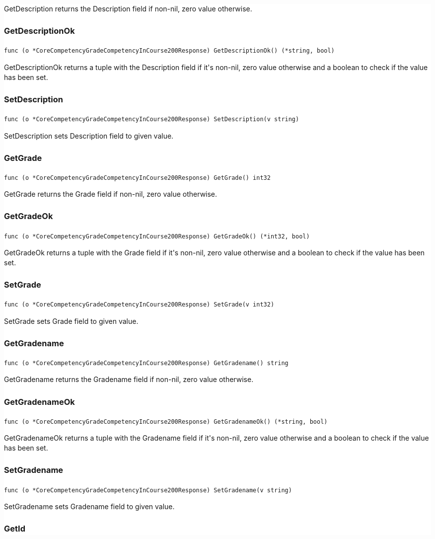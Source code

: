 GetDescription returns the Description field if non-nil, zero value otherwise.

### GetDescriptionOk

`func (o *CoreCompetencyGradeCompetencyInCourse200Response) GetDescriptionOk() (*string, bool)`

GetDescriptionOk returns a tuple with the Description field if it's non-nil, zero value otherwise
and a boolean to check if the value has been set.

### SetDescription

`func (o *CoreCompetencyGradeCompetencyInCourse200Response) SetDescription(v string)`

SetDescription sets Description field to given value.


### GetGrade

`func (o *CoreCompetencyGradeCompetencyInCourse200Response) GetGrade() int32`

GetGrade returns the Grade field if non-nil, zero value otherwise.

### GetGradeOk

`func (o *CoreCompetencyGradeCompetencyInCourse200Response) GetGradeOk() (*int32, bool)`

GetGradeOk returns a tuple with the Grade field if it's non-nil, zero value otherwise
and a boolean to check if the value has been set.

### SetGrade

`func (o *CoreCompetencyGradeCompetencyInCourse200Response) SetGrade(v int32)`

SetGrade sets Grade field to given value.


### GetGradename

`func (o *CoreCompetencyGradeCompetencyInCourse200Response) GetGradename() string`

GetGradename returns the Gradename field if non-nil, zero value otherwise.

### GetGradenameOk

`func (o *CoreCompetencyGradeCompetencyInCourse200Response) GetGradenameOk() (*string, bool)`

GetGradenameOk returns a tuple with the Gradename field if it's non-nil, zero value otherwise
and a boolean to check if the value has been set.

### SetGradename

`func (o *CoreCompetencyGradeCompetencyInCourse200Response) SetGradename(v string)`

SetGradename sets Gradename field to given value.


### GetId
